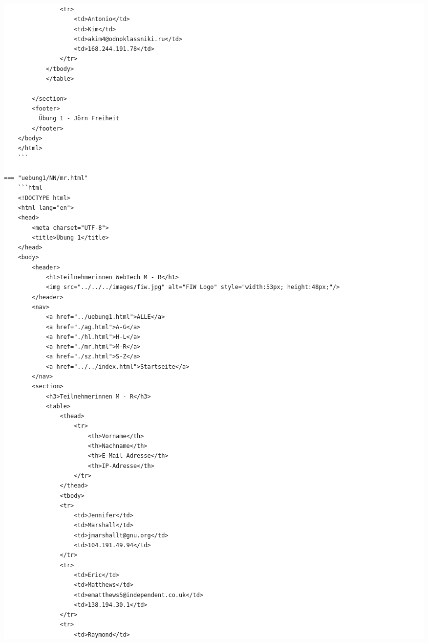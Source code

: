                     <tr>
                        <td>Antonio</td>
                        <td>Kim</td>
                        <td>akim4@odnoklassniki.ru</td>
                        <td>168.244.191.78</td>
                    </tr>
                </tbody>
                </table>

            </section>
            <footer>
              Übung 1 - Jörn Freiheit
            </footer>
        </body>
        </html>
        ```

    === "uebung1/NN/mr.html"
        ```html
        <!DOCTYPE html>
        <html lang="en">
        <head>
            <meta charset="UTF-8">
            <title>Übung 1</title>
        </head>
        <body>
            <header>
                <h1>Teilnehmerinnen WebTech M - R</h1>
                <img src="../../../images/fiw.jpg" alt="FIW Logo" style="width:53px; height:48px;"/>
            </header>
            <nav>
                <a href="../uebung1.html">ALLE</a>
                <a href="./ag.html">A-G</a>
                <a href="./hl.html">H-L</a>
                <a href="./mr.html">M-R</a>
                <a href="./sz.html">S-Z</a>
                <a href="../../index.html">Startseite</a>
            </nav>
            <section>
                <h3>Teilnehmerinnen M - R</h3>
                <table>
                    <thead>
                        <tr>
                            <th>Vorname</th>
                            <th>Nachname</th>
                            <th>E-Mail-Adresse</th>
                            <th>IP-Adresse</th>
                        </tr>
                    </thead>
                    <tbody>
                    <tr>
                        <td>Jennifer</td>
                        <td>Marshall</td>
                        <td>jmarshallt@gnu.org</td>
                        <td>104.191.49.94</td>
                    </tr>
                    <tr>
                        <td>Eric</td>
                        <td>Matthews</td>
                        <td>ematthews5@independent.co.uk</td>
                        <td>138.194.30.1</td>
                    </tr>
                    <tr>
                        <td>Raymond</td>